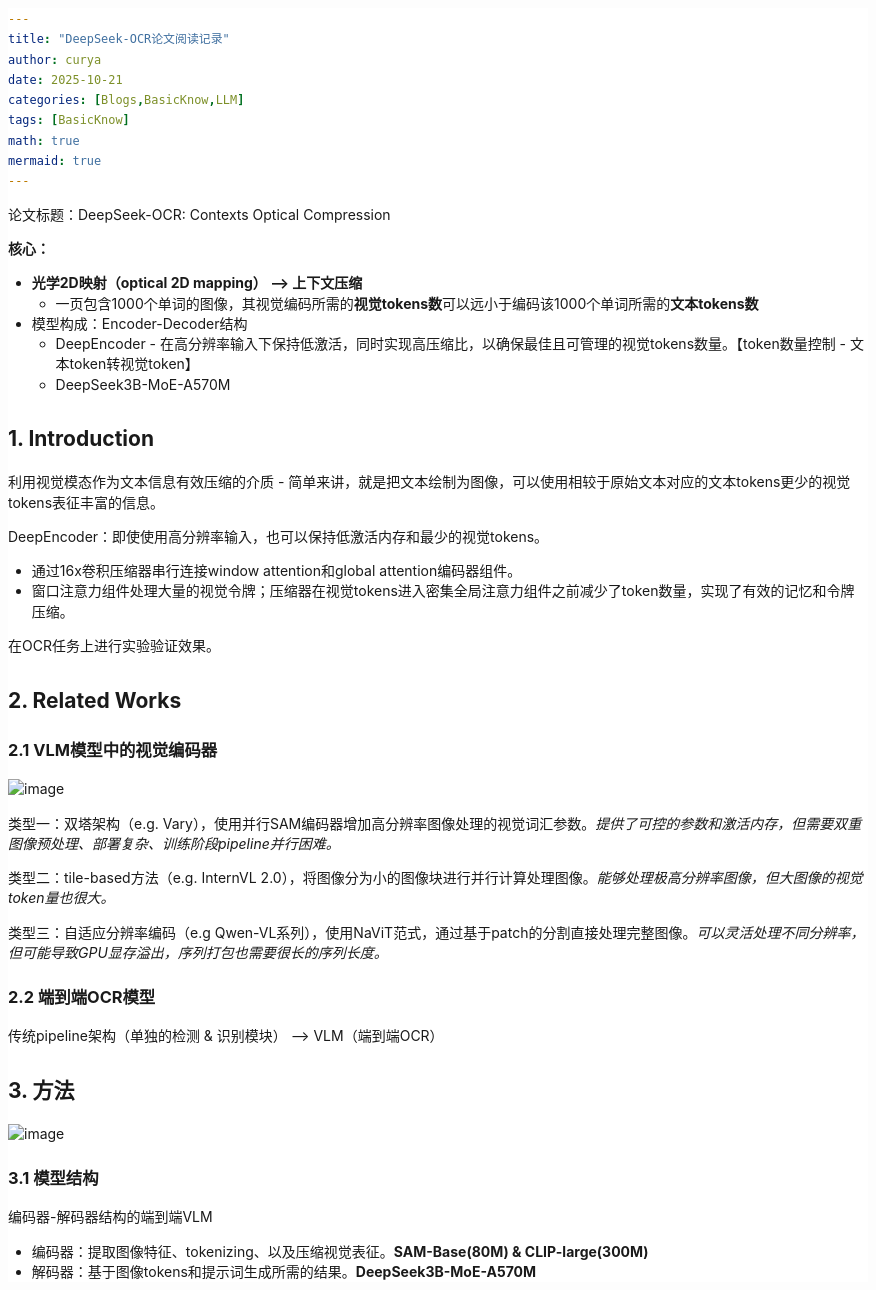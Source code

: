 ```yaml
---
title: "DeepSeek-OCR论文阅读记录"
author: curya
date: 2025-10-21
categories: [Blogs,BasicKnow,LLM]
tags: [BasicKnow]
math: true
mermaid: true
---
```


论文标题：DeepSeek-OCR: Contexts Optical Compression

**核心：**
- **光学2D映射（optical 2D mapping） --> 上下文压缩**
    - 一页包含1000个单词的图像，其视觉编码所需的**视觉tokens数**可以远小于编码该1000个单词所需的**文本tokens数**
- 模型构成：Encoder-Decoder结构
    - DeepEncoder - 在高分辨率输入下保持低激活，同时实现高压缩比，以确保最佳且可管理的视觉tokens数量。【token数量控制 - 文本token转视觉token】
    - DeepSeek3B-MoE-A570M

## 1. Introduction
利用视觉模态作为文本信息有效压缩的介质 - 简单来讲，就是把文本绘制为图像，可以使用相较于原始文本对应的文本tokens更少的视觉tokens表征丰富的信息。

DeepEncoder：即使使用高分辨率输入，也可以保持低激活内存和最少的视觉tokens。
- 通过16x卷积压缩器串行连接window attention和global attention编码器组件。
- 窗口注意力组件处理大量的视觉令牌；压缩器在视觉tokens进入密集全局注意力组件之前减少了token数量，实现了有效的记忆和令牌压缩。

在OCR任务上进行实验验证效果。

## 2. Related Works
### 2.1 VLM模型中的视觉编码器
<img width="2924" height="956" alt="image" src="https://github.com/user-attachments/assets/32defdba-abe9-4364-8940-d8087553ea19" />

类型一：双塔架构（e.g. Vary），使用并行SAM编码器增加高分辨率图像处理的视觉词汇参数。*提供了可控的参数和激活内存，但需要双重图像预处理、部署复杂、训练阶段pipeline并行困难。*

类型二：tile-based方法（e.g. InternVL 2.0），将图像分为小的图像块进行并行计算处理图像。*能够处理极高分辨率图像，但大图像的视觉token量也很大。*

类型三：自适应分辨率编码（e.g Qwen-VL系列），使用NaViT范式，通过基于patch的分割直接处理完整图像。*可以灵活处理不同分辨率，但可能导致GPU显存溢出，序列打包也需要很长的序列长度。*

### 2.2 端到端OCR模型
传统pipeline架构（单独的检测 & 识别模块） --> VLM（端到端OCR）

## 3. 方法
<img width="2942" height="1236" alt="image" src="https://github.com/user-attachments/assets/478ad7a6-f83b-4ced-b69c-3556277224e3" />

### 3.1 模型结构
编码器-解码器结构的端到端VLM
- 编码器：提取图像特征、tokenizing、以及压缩视觉表征。**SAM-Base(80M) & CLIP-large(300M)**
- 解码器：基于图像tokens和提示词生成所需的结果。**DeepSeek3B-MoE-A570M**
